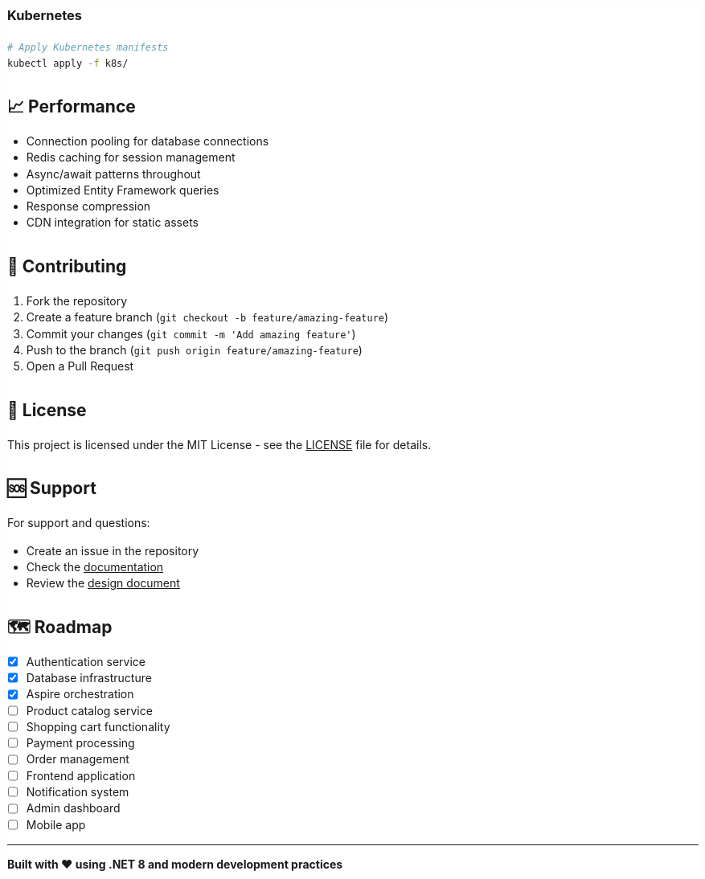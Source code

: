 ### Kubernetes
```bash
# Apply Kubernetes manifests
kubectl apply -f k8s/
```

## 📈 Performance

- Connection pooling for database connections
- Redis caching for session management
- Async/await patterns throughout
- Optimized Entity Framework queries
- Response compression
- CDN integration for static assets

## 🤝 Contributing

1. Fork the repository
2. Create a feature branch (`git checkout -b feature/amazing-feature`)
3. Commit your changes (`git commit -m 'Add amazing feature'`)
4. Push to the branch (`git push origin feature/amazing-feature`)
5. Open a Pull Request

## 📝 License

This project is licensed under the MIT License - see the [LICENSE](LICENSE) file for details.

## 🆘 Support

For support and questions:
- Create an issue in the repository
- Check the [documentation](.plan/dockerized-ecommerce-store/)
- Review the [design document](.plan/dockerized-ecommerce-store/design.md)

## 🗺️ Roadmap

- [x] Authentication service
- [x] Database infrastructure
- [x] Aspire orchestration
- [ ] Product catalog service
- [ ] Shopping cart functionality
- [ ] Payment processing
- [ ] Order management
- [ ] Frontend application
- [ ] Notification system
- [ ] Admin dashboard
- [ ] Mobile app

---

**Built with ❤️ using .NET 8 and modern development practices**